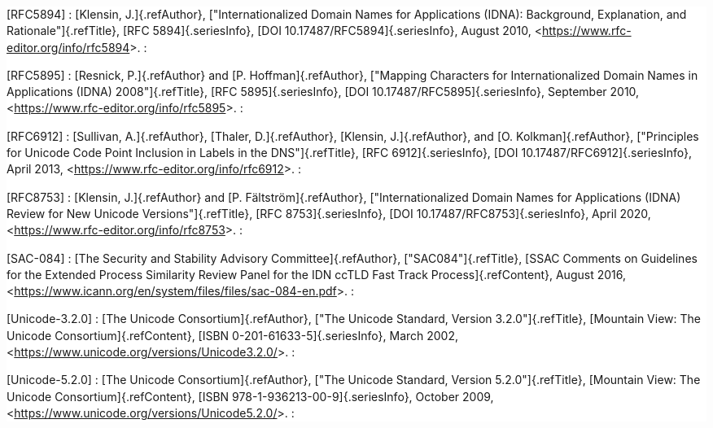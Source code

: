 \[RFC5894\]
:   [Klensin, J.]{.refAuthor}, [\"Internationalized Domain Names for
    Applications (IDNA): Background, Explanation, and
    Rationale\"]{.refTitle}, [RFC 5894]{.seriesInfo}, [DOI
    10.17487/RFC5894]{.seriesInfo}, August 2010,
    \<<https://www.rfc-editor.org/info/rfc5894>\>.
:   

\[RFC5895\]
:   [Resnick, P.]{.refAuthor} and [P. Hoffman]{.refAuthor}, [\"Mapping
    Characters for Internationalized Domain Names in Applications (IDNA)
    2008\"]{.refTitle}, [RFC 5895]{.seriesInfo}, [DOI
    10.17487/RFC5895]{.seriesInfo}, September 2010,
    \<<https://www.rfc-editor.org/info/rfc5895>\>.
:   

\[RFC6912\]
:   [Sullivan, A.]{.refAuthor}, [Thaler, D.]{.refAuthor},
    [Klensin, J.]{.refAuthor}, and [O. Kolkman]{.refAuthor},
    [\"Principles for Unicode Code Point Inclusion in Labels in the
    DNS\"]{.refTitle}, [RFC 6912]{.seriesInfo}, [DOI
    10.17487/RFC6912]{.seriesInfo}, April 2013,
    \<<https://www.rfc-editor.org/info/rfc6912>\>.
:   

\[RFC8753\]
:   [Klensin, J.]{.refAuthor} and [P. Fältström]{.refAuthor},
    [\"Internationalized Domain Names for Applications (IDNA) Review for
    New Unicode Versions\"]{.refTitle}, [RFC 8753]{.seriesInfo}, [DOI
    10.17487/RFC8753]{.seriesInfo}, April 2020,
    \<<https://www.rfc-editor.org/info/rfc8753>\>.
:   

\[SAC-084\]
:   [The Security and Stability Advisory Committee]{.refAuthor},
    [\"SAC084\"]{.refTitle}, [SSAC Comments on Guidelines for the
    Extended Process Similarity Review Panel for the IDN ccTLD Fast
    Track Process]{.refContent}, August 2016,
    \<<https://www.icann.org/en/system/files/files/sac-084-en.pdf>\>.
:   

\[Unicode-3.2.0\]
:   [The Unicode Consortium]{.refAuthor}, [\"The Unicode Standard,
    Version 3.2.0\"]{.refTitle}, [Mountain View: The Unicode
    Consortium]{.refContent}, [ISBN 0-201-61633-5]{.seriesInfo}, March
    2002, \<<https://www.unicode.org/versions/Unicode3.2.0/>\>.
:   

\[Unicode-5.2.0\]
:   [The Unicode Consortium]{.refAuthor}, [\"The Unicode Standard,
    Version 5.2.0\"]{.refTitle}, [Mountain View: The Unicode
    Consortium]{.refContent}, [ISBN 978-1-936213-00-9]{.seriesInfo},
    October 2009, \<<https://www.unicode.org/versions/Unicode5.2.0/>\>.
:   
